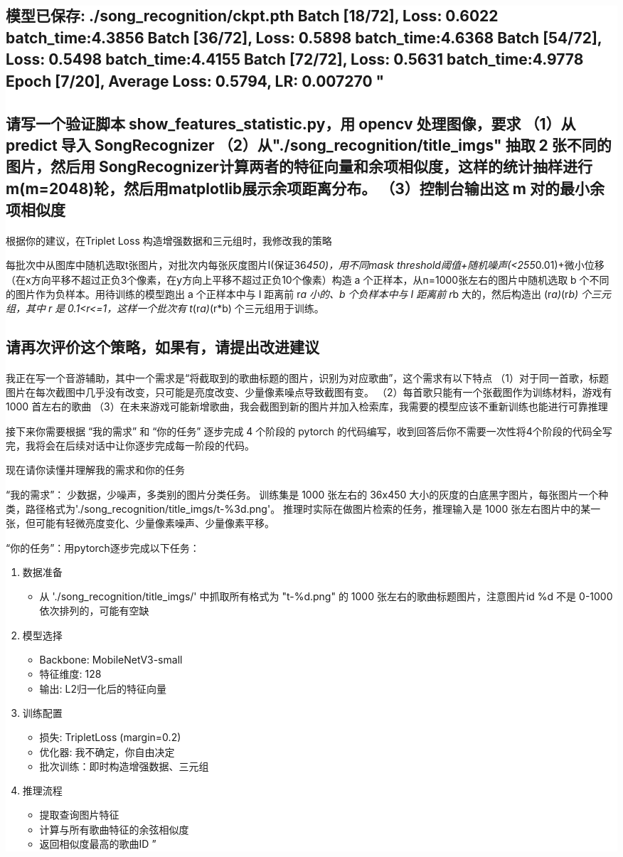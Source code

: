 模型已保存: ./song_recognition/ckpt.pth
Batch [18/72], Loss: 0.6022 batch_time:4.3856
Batch [36/72], Loss: 0.5898 batch_time:4.6368
Batch [54/72], Loss: 0.5498 batch_time:4.4155
Batch [72/72], Loss: 0.5631 batch_time:4.9778
Epoch [7/20], Average Loss: 0.5794, LR: 0.007270
"
--------------------------------------------
请写一个验证脚本 show_features_statistic.py，用 opencv 处理图像，要求
（1）从 predict 导入 SongRecognizer
（2）从"./song_recognition/title_imgs" 抽取 2 张不同的图片，然后用 SongRecognizer计算两者的特征向量和余项相似度，这样的统计抽样进行 m(m=2048)轮，然后用matplotlib展示余项距离分布。
（3）控制台输出这 m 对的最小余项相似度
--------------------------------------------
根据你的建议，在Triplet Loss 构造增强数据和三元组时，我修改我的策略

每批次中从图库中随机选取t张图片，对批次内每张灰度图片I(保证36*450)，用不同mask threshold阈值+随机噪声(<255*0.01)+微小位移（在x方向平移不超过正负3个像素，在y方向上平移不超过正负10个像素）构造 a 个正样本，从n=1000张左右的图片中随机选取 b 个不同的图片作为负样本。用待训练的模型跑出 a 个正样本中与 I 距离前 r*a 小的、b 个负样本中与 I 距离前 r*b 大的，然后构造出 (r*a)*(r*b) 个三元组，其中 r 是 0.1<r<=1，这样一个批次有 t*(r*a)*(r*b) 个三元组用于训练。

请再次评价这个策略，如果有，请提出改进建议
--------------------------------------------
我正在写一个音游辅助，其中一个需求是“将截取到的歌曲标题的图片，识别为对应歌曲”，这个需求有以下特点
（1）对于同一首歌，标题图片在每次截图中几乎没有改变，只可能是亮度改变、少量像素噪点导致截图有变。
（2）每首歌只能有一个张截图作为训练材料，游戏有 1000 首左右的歌曲
（3）在未来游戏可能新增歌曲，我会截图到新的图片并加入检索库，我需要的模型应该不重新训练也能进行可靠推理

接下来你需要根据 “我的需求” 和 “你的任务” 逐步完成 4 个阶段的 pytorch 的代码编写，收到回答后你不需要一次性将4个阶段的代码全写完，我将会在后续对话中让你逐步完成每一阶段的代码。

现在请你读懂并理解我的需求和你的任务

“我的需求”：
少数据，少噪声，多类别的图片分类任务。
训练集是 1000 张左右的 36x450 大小的灰度的白底黑字图片，每张图片一个种类，路径格式为'./song_recognition/title_imgs/t-%3d.png'。
推理时实际在做图片检索的任务，推理输入是 1000 张左右图片中的某一张，但可能有轻微亮度变化、少量像素噪声、少量像素平移。

“你的任务”：用pytorch逐步完成以下任务：
1. 数据准备
   - 从 './song_recognition/title_imgs/' 中抓取所有格式为 "t-%d.png" 的 1000 张左右的歌曲标题图片，注意图片id %d 不是 0-1000 依次排列的，可能有空缺

2. 模型选择
   - Backbone: MobileNetV3-small
   - 特征维度: 128
   - 输出: L2归一化后的特征向量

3. 训练配置
   - 损失: TripletLoss (margin=0.2)
   - 优化器: 我不确定，你自由决定
   - 批次训练：即时构造增强数据、三元组

4. 推理流程
   - 提取查询图片特征
   - 计算与所有歌曲特征的余弦相似度
   - 返回相似度最高的歌曲ID
”
